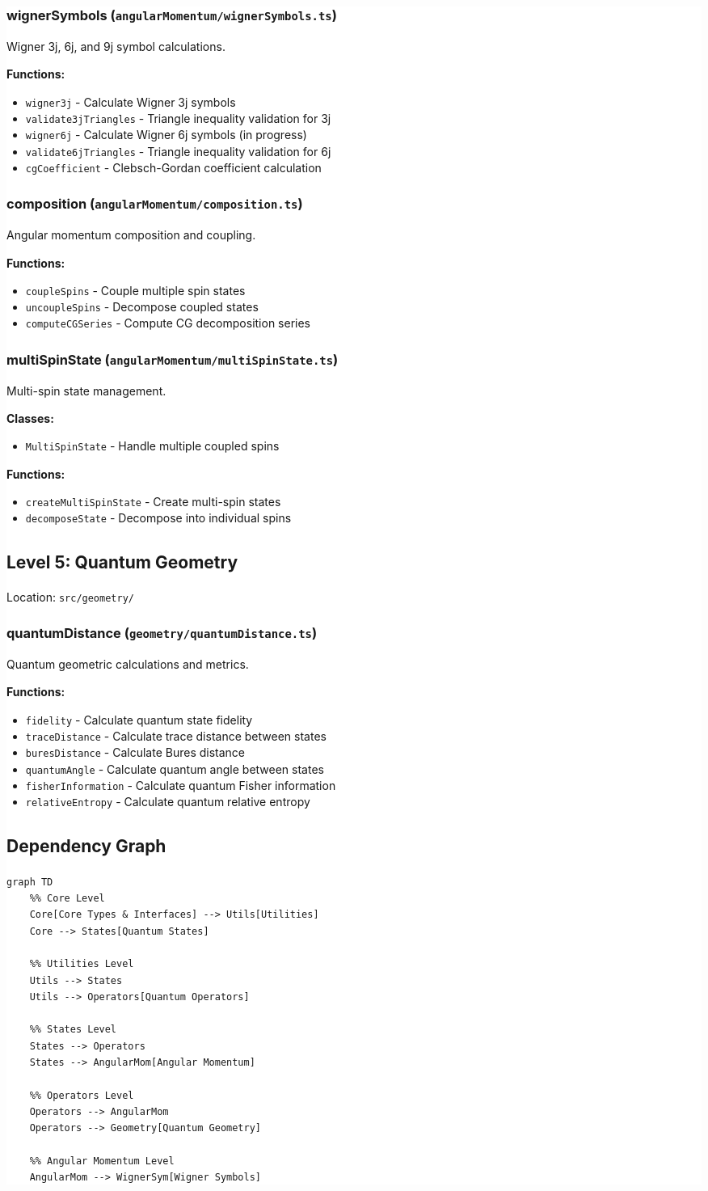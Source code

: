 ### wignerSymbols (`angularMomentum/wignerSymbols.ts`)
Wigner 3j, 6j, and 9j symbol calculations.

**Functions:**
- `wigner3j` - Calculate Wigner 3j symbols
- `validate3jTriangles` - Triangle inequality validation for 3j
- `wigner6j` - Calculate Wigner 6j symbols (in progress)
- `validate6jTriangles` - Triangle inequality validation for 6j
- `cgCoefficient` - Clebsch-Gordan coefficient calculation

### composition (`angularMomentum/composition.ts`)
Angular momentum composition and coupling.

**Functions:**
- `coupleSpins` - Couple multiple spin states
- `uncoupleSpins` - Decompose coupled states
- `computeCGSeries` - Compute CG decomposition series

### multiSpinState (`angularMomentum/multiSpinState.ts`)
Multi-spin state management.

**Classes:**
- `MultiSpinState` - Handle multiple coupled spins

**Functions:**
- `createMultiSpinState` - Create multi-spin states
- `decomposeState` - Decompose into individual spins

## Level 5: Quantum Geometry
Location: `src/geometry/`

### quantumDistance (`geometry/quantumDistance.ts`)
Quantum geometric calculations and metrics.

**Functions:**
- `fidelity` - Calculate quantum state fidelity
- `traceDistance` - Calculate trace distance between states
- `buresDistance` - Calculate Bures distance
- `quantumAngle` - Calculate quantum angle between states
- `fisherInformation` - Calculate quantum Fisher information
- `relativeEntropy` - Calculate quantum relative entropy

## Dependency Graph

```mermaid
graph TD
    %% Core Level
    Core[Core Types & Interfaces] --> Utils[Utilities]
    Core --> States[Quantum States]
    
    %% Utilities Level
    Utils --> States
    Utils --> Operators[Quantum Operators]
    
    %% States Level
    States --> Operators
    States --> AngularMom[Angular Momentum]
    
    %% Operators Level
    Operators --> AngularMom
    Operators --> Geometry[Quantum Geometry]
    
    %% Angular Momentum Level
    AngularMom --> WignerSym[Wigner Symbols]
```